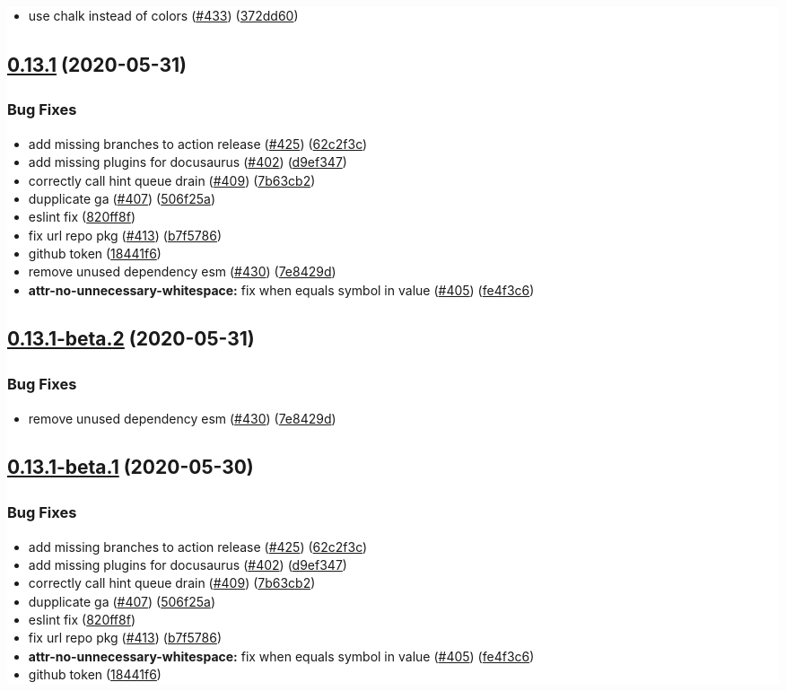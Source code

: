 * use chalk instead of colors ([#433](https://github.com/htmlhint/HTMLHint/issues/433)) ([372dd60](https://github.com/htmlhint/HTMLHint/commit/372dd605e1e4655a5ff4821fcfad9fef9edfb523))

## [0.13.1](https://github.com/htmlhint/HTMLHint/compare/v0.13.0...v0.13.1) (2020-05-31)


### Bug Fixes

* add missing branches to action release ([#425](https://github.com/htmlhint/HTMLHint/issues/425)) ([62c2f3c](https://github.com/htmlhint/HTMLHint/commit/62c2f3c4dbc31235f644da42b1eeccd8d73c83aa))
* add missing plugins for docusaurus ([#402](https://github.com/htmlhint/HTMLHint/issues/402)) ([d9ef347](https://github.com/htmlhint/HTMLHint/commit/d9ef3476bfb935314a38dabfbd5ad055deec7b6a))
* correctly call hint queue drain ([#409](https://github.com/htmlhint/HTMLHint/issues/409)) ([7b63cb2](https://github.com/htmlhint/HTMLHint/commit/7b63cb282dc41c8757913d92aefc11ddcaab6039))
* dupplicate ga ([#407](https://github.com/htmlhint/HTMLHint/issues/407)) ([506f25a](https://github.com/htmlhint/HTMLHint/commit/506f25a31d52b66ef58a12eb258bed3bf517146b))
* eslint fix ([820ff8f](https://github.com/htmlhint/HTMLHint/commit/820ff8fe4714bc3ba47565eb58d87910d60934e8))
* fix url repo pkg ([#413](https://github.com/htmlhint/HTMLHint/issues/413)) ([b7f5786](https://github.com/htmlhint/HTMLHint/commit/b7f5786a803fb2a31c5819b70b608b133f2e1e51))
* github token ([18441f6](https://github.com/htmlhint/HTMLHint/commit/18441f6c54fe540ac86cdedbc61846a2662d78c8))
* remove unused dependency esm ([#430](https://github.com/htmlhint/HTMLHint/issues/430)) ([7e8429d](https://github.com/htmlhint/HTMLHint/commit/7e8429dc8d57f6cbf891570d644f72729644826d))
* **attr-no-unnecessary-whitespace:** fix when equals symbol in value ([#405](https://github.com/htmlhint/HTMLHint/issues/405)) ([fe4f3c6](https://github.com/htmlhint/HTMLHint/commit/fe4f3c6732d76ec78a19e97d2640e63be3dd6735))

## [0.13.1-beta.2](https://github.com/htmlhint/HTMLHint/compare/v0.13.1-beta.1...v0.13.1-beta.2) (2020-05-31)


### Bug Fixes

* remove unused dependency esm ([#430](https://github.com/htmlhint/HTMLHint/issues/430)) ([7e8429d](https://github.com/htmlhint/HTMLHint/commit/7e8429dc8d57f6cbf891570d644f72729644826d))

## [0.13.1-beta.1](https://github.com/htmlhint/HTMLHint/compare/v0.13.0...v0.13.1-beta.1) (2020-05-30)


### Bug Fixes

* add missing branches to action release ([#425](https://github.com/htmlhint/HTMLHint/issues/425)) ([62c2f3c](https://github.com/htmlhint/HTMLHint/commit/62c2f3c4dbc31235f644da42b1eeccd8d73c83aa))
* add missing plugins for docusaurus ([#402](https://github.com/htmlhint/HTMLHint/issues/402)) ([d9ef347](https://github.com/htmlhint/HTMLHint/commit/d9ef3476bfb935314a38dabfbd5ad055deec7b6a))
* correctly call hint queue drain ([#409](https://github.com/htmlhint/HTMLHint/issues/409)) ([7b63cb2](https://github.com/htmlhint/HTMLHint/commit/7b63cb282dc41c8757913d92aefc11ddcaab6039))
* dupplicate ga ([#407](https://github.com/htmlhint/HTMLHint/issues/407)) ([506f25a](https://github.com/htmlhint/HTMLHint/commit/506f25a31d52b66ef58a12eb258bed3bf517146b))
* eslint fix ([820ff8f](https://github.com/htmlhint/HTMLHint/commit/820ff8fe4714bc3ba47565eb58d87910d60934e8))
* fix url repo pkg ([#413](https://github.com/htmlhint/HTMLHint/issues/413)) ([b7f5786](https://github.com/htmlhint/HTMLHint/commit/b7f5786a803fb2a31c5819b70b608b133f2e1e51))
* **attr-no-unnecessary-whitespace:** fix when equals symbol in value ([#405](https://github.com/htmlhint/HTMLHint/issues/405)) ([fe4f3c6](https://github.com/htmlhint/HTMLHint/commit/fe4f3c6732d76ec78a19e97d2640e63be3dd6735))
* github token ([18441f6](https://github.com/htmlhint/HTMLHint/commit/18441f6c54fe540ac86cdedbc61846a2662d78c8))
